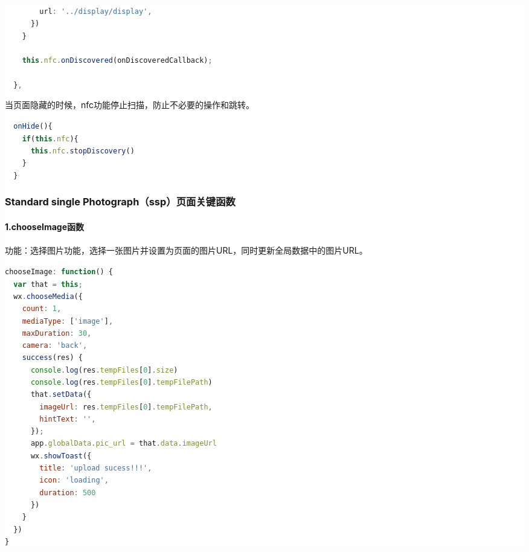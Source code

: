 ```js
        url: '../display/display',
      })
    }

    this.nfc.onDiscovered(onDiscoveredCallback);

  },
```



当页面隐藏的时候，nfc功能停止扫描，防止不必要的操作和跳转。

```js
  onHide(){
    if(this.nfc){
      this.nfc.stopDiscovery()
    }
  }
```



### Standard single Photograph（ssp）页面关键函数

#### 1.chooseImage函数

功能：选择图片功能，选择一张图片并设置为页面的图片URL，同时更新全局数据中的图片URL。

```js
chooseImage: function() {
  var that = this;
  wx.chooseMedia({
    count: 1,
    mediaType: ['image'],
    maxDuration: 30,
    camera: 'back',
    success(res) {
      console.log(res.tempFiles[0].size)
      console.log(res.tempFiles[0].tempFilePath)
      that.setData({
        imageUrl: res.tempFiles[0].tempFilePath,
        hintText: '',
      });
      app.globalData.pic_url = that.data.imageUrl
      wx.showToast({
        title: 'upload sucess!!!',
        icon: 'loading',
        duration: 500
      })
    }
  })
}
```
